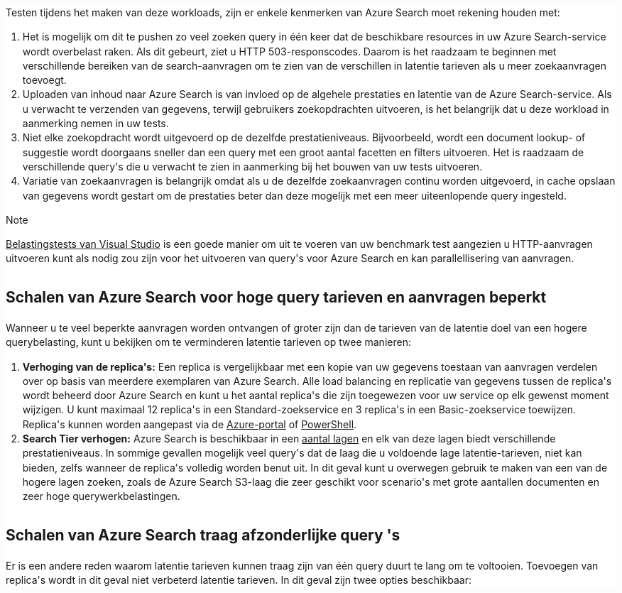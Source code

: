Testen tijdens het maken van deze workloads, zijn er enkele kenmerken van Azure Search moet rekening houden met:

1. Het is mogelijk om dit te pushen zo veel zoeken query in één keer dat de beschikbare resources in uw Azure Search-service wordt overbelast raken.  Als dit gebeurt, ziet u HTTP 503-responscodes.  Daarom is het raadzaam te beginnen met verschillende bereiken van de search-aanvragen om te zien van de verschillen in latentie tarieven als u meer zoekaanvragen toevoegt.
2. Uploaden van inhoud naar Azure Search is van invloed op de algehele prestaties en latentie van de Azure Search-service.  Als u verwacht te verzenden van gegevens, terwijl gebruikers zoekopdrachten uitvoeren, is het belangrijk dat u deze workload in aanmerking nemen in uw tests.
3. Niet elke zoekopdracht wordt uitgevoerd op de dezelfde prestatieniveaus.  Bijvoorbeeld, wordt een document lookup- of suggestie wordt doorgaans sneller dan een query met een groot aantal facetten en filters uitvoeren.  Het is raadzaam de verschillende query's die u verwacht te zien in aanmerking bij het bouwen van uw tests uitvoeren.  
4. Variatie van zoekaanvragen is belangrijk omdat als u de dezelfde zoekaanvragen continu worden uitgevoerd, in cache opslaan van gegevens wordt gestart om de prestaties beter dan deze mogelijk met een meer uiteenlopende query ingesteld.

> [!NOTE]
> [Belastingstests van Visual Studio](https://www.visualstudio.com/docs/test/performance-testing/run-performance-tests-app-before-release) is een goede manier om uit te voeren van uw benchmark test aangezien u HTTP-aanvragen uitvoeren kunt als nodig zou zijn voor het uitvoeren van query's voor Azure Search en kan parallellisering van aanvragen.
> 
> 

## <a name="scaling-azure-search-for-high-query-rates-and-throttled-requests"></a>Schalen van Azure Search voor hoge query tarieven en aanvragen beperkt
Wanneer u te veel beperkte aanvragen worden ontvangen of groter zijn dan de tarieven van de latentie doel van een hogere querybelasting, kunt u bekijken om te verminderen latentie tarieven op twee manieren:

1. **Verhoging van de replica's:**  Een replica is vergelijkbaar met een kopie van uw gegevens toestaan van aanvragen verdelen over op basis van meerdere exemplaren van Azure Search.  Alle load balancing en replicatie van gegevens tussen de replica's wordt beheerd door Azure Search en kunt u het aantal replica's die zijn toegewezen voor uw service op elk gewenst moment wijzigen.  U kunt maximaal 12 replica's in een Standard-zoekservice en 3 replica's in een Basic-zoekservice toewijzen. Replica's kunnen worden aangepast via de [Azure-portal](search-create-service-portal.md) of [PowerShell](search-manage-powershell.md).
2. **Search Tier verhogen:**  Azure Search is beschikbaar in een [aantal lagen](https://azure.microsoft.com/pricing/details/search/) en elk van deze lagen biedt verschillende prestatieniveaus.  In sommige gevallen mogelijk veel query's dat de laag die u voldoende lage latentie-tarieven, niet kan bieden, zelfs wanneer de replica's volledig worden benut uit.  In dit geval kunt u overwegen gebruik te maken van een van de hogere lagen zoeken, zoals de Azure Search S3-laag die zeer geschikt voor scenario's met grote aantallen documenten en zeer hoge querywerkbelastingen.

## <a name="scaling-azure-search-for-slow-individual-queries"></a>Schalen van Azure Search traag afzonderlijke query 's
Er is een andere reden waarom latentie tarieven kunnen traag zijn van één query duurt te lang om te voltooien.  Toevoegen van replica's wordt in dit geval niet verbeterd latentie tarieven.  In dit geval zijn twee opties beschikbaar:


[1]: ./media/search-performance-optimization/geo-redundancy.png
[2]: ./media/search-performance-optimization/scale-indexers.png
[3]: ./media/search-performance-optimization/geo-search-traffic-mgr.png